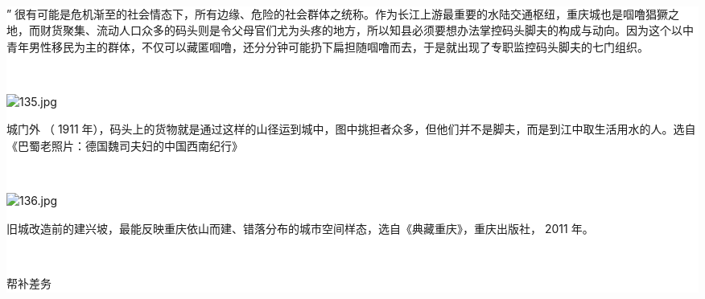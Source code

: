    ”
  </span>
  <span class="s1">
   很有可能是危机渐至的社会情态下，所有边缘、危险的社会群体之统称。作为长江上游最重要的水陆交通枢纽，重庆城也是啯噜猖獗之地，而财货聚集、流动人口众多的码头则是令父母官们尤为头疼的地方，所以知县必须要想办法掌控码头脚夫的构成与动向。因为这个以中青年男性移民为主的群体，不仅可以藏匿啯噜，还分分钟可能扔下扁担随啯噜而去，于是就出现了专职监控码头脚夫的七门组织。
  </span>
 </p>
 <p class="p1">
  <span class="s1">
  </span>
  <br/>
 </p>
 <p class="p3">
  <span class="s1">
   <img alt="135.jpg" border="0" height="457" src="/medias/contents/5152/135.jpg" width="500"/>
  </span>
 </p>
 <p class="p2">
  <span class="s1">
   城门外
  </span>
  <span class="s2">
  </span>
  <span class="s1">
   （
  </span>
  <span class="s2">
   1911
  </span>
  <span class="s1">
   年），码头上的货物就是通过这样的山径运到城中，图中挑担者众多，但他们并不是脚夫，而是到江中取生活用水的人。选自《巴蜀老照片：德国魏司夫妇的中国西南纪行》
  </span>
 </p>
 <p class="p1">
  <span class="s1">
  </span>
  <br/>
 </p>
 <p class="p3">
  <span class="s1">
   <img alt="136.jpg" border="0" height="377" src="/medias/contents/5152/136.jpg" width="550"/>
  </span>
 </p>
 <p class="p2">
  <span class="s1">
   旧城改造前的建兴坡，最能反映重庆依山而建、错落分布的城市空间样态，选自《典藏重庆》，重庆出版社，
  </span>
  <span class="s2">
   2011
  </span>
  <span class="s1">
   年。
  </span>
 </p>
 <p class="p1">
  <span class="s1">
  </span>
  <br/>
 </p>
 <p class="p2">
  <span class="s1">
   帮补差务